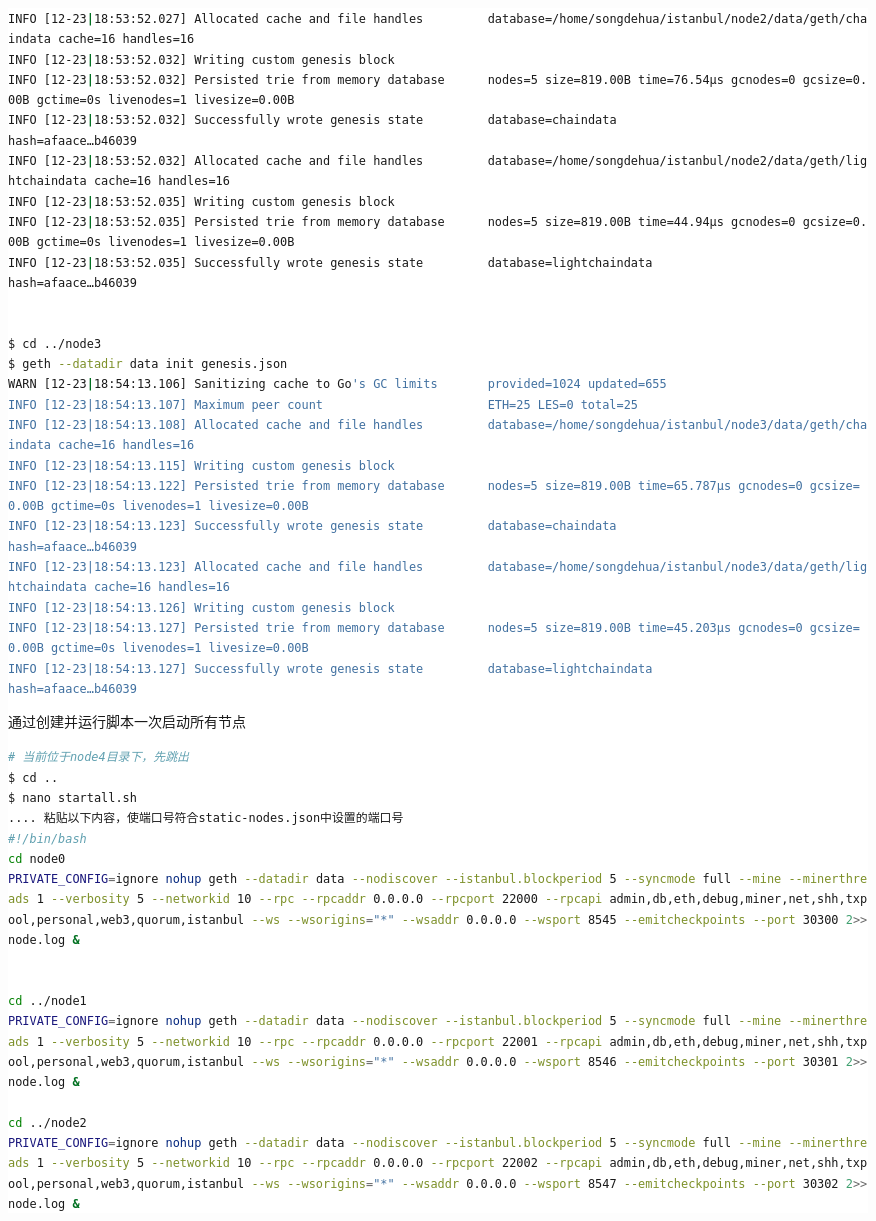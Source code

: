 ```bash
INFO [12-23|18:53:52.027] Allocated cache and file handles         database=/home/songdehua/istanbul/node2/data/geth/chaindata cache=16 handles=16
INFO [12-23|18:53:52.032] Writing custom genesis block 
INFO [12-23|18:53:52.032] Persisted trie from memory database      nodes=5 size=819.00B time=76.54µs gcnodes=0 gcsize=0.00B gctime=0s livenodes=1 livesize=0.00B
INFO [12-23|18:53:52.032] Successfully wrote genesis state         database=chaindata                                        hash=afaace…b46039
INFO [12-23|18:53:52.032] Allocated cache and file handles         database=/home/songdehua/istanbul/node2/data/geth/lightchaindata cache=16 handles=16
INFO [12-23|18:53:52.035] Writing custom genesis block 
INFO [12-23|18:53:52.035] Persisted trie from memory database      nodes=5 size=819.00B time=44.94µs gcnodes=0 gcsize=0.00B gctime=0s livenodes=1 livesize=0.00B
INFO [12-23|18:53:52.035] Successfully wrote genesis state         database=lightchaindata                                        hash=afaace…b46039


$ cd ../node3
$ geth --datadir data init genesis.json
WARN [12-23|18:54:13.106] Sanitizing cache to Go's GC limits       provided=1024 updated=655
INFO [12-23|18:54:13.107] Maximum peer count                       ETH=25 LES=0 total=25
INFO [12-23|18:54:13.108] Allocated cache and file handles         database=/home/songdehua/istanbul/node3/data/geth/chaindata cache=16 handles=16
INFO [12-23|18:54:13.115] Writing custom genesis block 
INFO [12-23|18:54:13.122] Persisted trie from memory database      nodes=5 size=819.00B time=65.787µs gcnodes=0 gcsize=0.00B gctime=0s livenodes=1 livesize=0.00B
INFO [12-23|18:54:13.123] Successfully wrote genesis state         database=chaindata                                        hash=afaace…b46039
INFO [12-23|18:54:13.123] Allocated cache and file handles         database=/home/songdehua/istanbul/node3/data/geth/lightchaindata cache=16 handles=16
INFO [12-23|18:54:13.126] Writing custom genesis block 
INFO [12-23|18:54:13.127] Persisted trie from memory database      nodes=5 size=819.00B time=45.203µs gcnodes=0 gcsize=0.00B gctime=0s livenodes=1 livesize=0.00B
INFO [12-23|18:54:13.127] Successfully wrote genesis state         database=lightchaindata                                        hash=afaace…b46039

```

通过创建并运行脚本一次启动所有节点

```bash
# 当前位于node4目录下，先跳出
$ cd ..
$ nano startall.sh
.... 粘贴以下内容，使端口号符合static-nodes.json中设置的端口号
#!/bin/bash
cd node0
PRIVATE_CONFIG=ignore nohup geth --datadir data --nodiscover --istanbul.blockperiod 5 --syncmode full --mine --minerthreads 1 --verbosity 5 --networkid 10 --rpc --rpcaddr 0.0.0.0 --rpcport 22000 --rpcapi admin,db,eth,debug,miner,net,shh,txpool,personal,web3,quorum,istanbul --ws --wsorigins="*" --wsaddr 0.0.0.0 --wsport 8545 --emitcheckpoints --port 30300 2>>node.log &


cd ../node1
PRIVATE_CONFIG=ignore nohup geth --datadir data --nodiscover --istanbul.blockperiod 5 --syncmode full --mine --minerthreads 1 --verbosity 5 --networkid 10 --rpc --rpcaddr 0.0.0.0 --rpcport 22001 --rpcapi admin,db,eth,debug,miner,net,shh,txpool,personal,web3,quorum,istanbul --ws --wsorigins="*" --wsaddr 0.0.0.0 --wsport 8546 --emitcheckpoints --port 30301 2>>node.log &

cd ../node2
PRIVATE_CONFIG=ignore nohup geth --datadir data --nodiscover --istanbul.blockperiod 5 --syncmode full --mine --minerthreads 1 --verbosity 5 --networkid 10 --rpc --rpcaddr 0.0.0.0 --rpcport 22002 --rpcapi admin,db,eth,debug,miner,net,shh,txpool,personal,web3,quorum,istanbul --ws --wsorigins="*" --wsaddr 0.0.0.0 --wsport 8547 --emitcheckpoints --port 30302 2>>node.log &

```